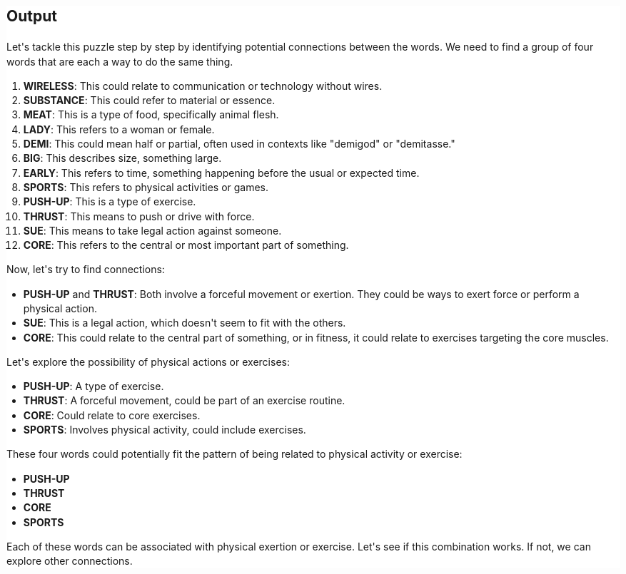 ## Output

Let's tackle this puzzle step by step by identifying potential connections between the words. We need to find a group of four words that are each a way to do the same thing.

1. **WIRELESS**: This could relate to communication or technology without wires.
2. **SUBSTANCE**: This could refer to material or essence.
3. **MEAT**: This is a type of food, specifically animal flesh.
4. **LADY**: This refers to a woman or female.
5. **DEMI**: This could mean half or partial, often used in contexts like "demigod" or "demitasse."
6. **BIG**: This describes size, something large.
7. **EARLY**: This refers to time, something happening before the usual or expected time.
8. **SPORTS**: This refers to physical activities or games.
9. **PUSH-UP**: This is a type of exercise.
10. **THRUST**: This means to push or drive with force.
11. **SUE**: This means to take legal action against someone.
12. **CORE**: This refers to the central or most important part of something.

Now, let's try to find connections:

- **PUSH-UP** and **THRUST**: Both involve a forceful movement or exertion. They could be ways to exert force or perform a physical action.
- **SUE**: This is a legal action, which doesn't seem to fit with the others.
- **CORE**: This could relate to the central part of something, or in fitness, it could relate to exercises targeting the core muscles.

Let's explore the possibility of physical actions or exercises:

- **PUSH-UP**: A type of exercise.
- **THRUST**: A forceful movement, could be part of an exercise routine.
- **CORE**: Could relate to core exercises.
- **SPORTS**: Involves physical activity, could include exercises.

These four words could potentially fit the pattern of being related to physical activity or exercise:

- **PUSH-UP**
- **THRUST**
- **CORE**
- **SPORTS**

Each of these words can be associated with physical exertion or exercise. Let's see if this combination works. If not, we can explore other connections.

